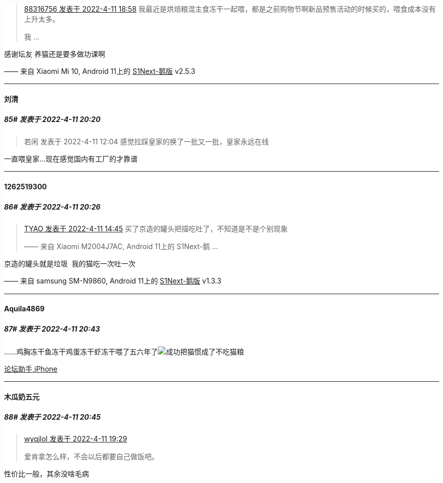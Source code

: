 <blockquote><a href="httphttps://bbs.saraba1st.com/2b/forum.php?mod=redirect&amp;goto=findpost&amp;pid=55409653&amp;ptid=2063901" target="_blank">88316756 发表于 2022-4-11 18:58</a>
我最近是烘焙粮混主食冻干一起喂，都是之前购物节啊新品预售活动的时候买的，喂食成本没有上升太多。

我 ...</blockquote>
感谢坛友
养猫还是要多做功课啊

—— 来自 Xiaomi Mi 10, Android 11上的 [S1Next-鹅版](https://github.com/ykrank/S1-Next/releases) v2.5.3



*****

####  刘清  
##### 85#       发表于 2022-4-11 20:20

<blockquote>若闲 发表于 2022-4-11 12:04
感觉拉踩皇家的换了一批又一批，皇家永远在线</blockquote>
一直喂皇家…现在感觉国内有工厂的才靠谱



*****

####  1262519300  
##### 86#       发表于 2022-4-11 20:26

<blockquote><a href="httphttps://bbs.saraba1st.com/2b/forum.php?mod=redirect&amp;goto=findpost&amp;pid=55405706&amp;ptid=2063901" target="_blank">TYAO 发表于 2022-4-11 14:45</a>
买了京造的罐头把描吃吐了，不知道是不是个别现象

—— 来自 Xiaomi M2004J7AC, Android 11上的 S1Next-鹅 ...</blockquote>
京造的罐头就是垃圾  我的猫吃一次吐一次

—— 来自 samsung SM-N9860, Android 11上的 [S1Next-鹅版](https://github.com/ykrank/S1-Next/releases) v1.3.3



*****

####  Aquila4869  
##### 87#       发表于 2022-4-11 20:43

……鸡胸冻干鱼冻干鸡蛋冻干虾冻干喂了五六年了<img src="https://static.saraba1st.com/image/smiley/face2017/003.png" referrerpolicy="no-referrer">成功把猫惯成了不吃猫粮

[论坛助手,iPhone](https://bbs.saraba1st.com/2b/forum.php?mod=viewthread&amp;tid=2029836)

*****

####  木瓜奶五元  
##### 88#       发表于 2022-4-11 20:45

<blockquote><a href="httphttps://bbs.saraba1st.com/2b/forum.php?mod=redirect&amp;goto=findpost&amp;pid=55410103&amp;ptid=2063901" target="_blank">wyqjlol 发表于 2022-4-11 19:29</a>

爱肯拿怎么样，不会以后都要自己做饭吧。</blockquote>
性价比一般，其余没啥毛病
